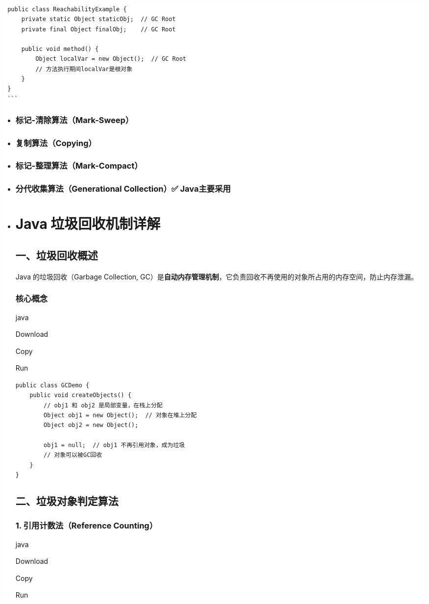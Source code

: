      public class ReachabilityExample {
         private static Object staticObj;  // GC Root
         private final Object finalObj;    // GC Root

         public void method() {
             Object localVar = new Object();  // GC Root
             // 方法执行期间localVar是根对象
         }
     }
     ```
   - ### 标记-清除算法（Mark-Sweep）
   - ### 复制算法（Copying）
   - ### 标记-整理算法（Mark-Compact）
   - ### 分代收集算法（Generational Collection）✅ **Java主要采用**
   - # Java 垃圾回收机制详解

     ## 一、垃圾回收概述

     Java 的垃圾回收（Garbage Collection, GC）是**自动内存管理机制**，它负责回收不再使用的对象所占用的内存空间，防止内存泄漏。

     ### 核心概念

     java

     Download

     Copy

     Run


     ```
     public class GCDemo {
         public void createObjects() {
             // obj1 和 obj2 是局部变量，在栈上分配
             Object obj1 = new Object();  // 对象在堆上分配
             Object obj2 = new Object();

             obj1 = null;  // obj1 不再引用对象，成为垃圾
             // 对象可以被GC回收
         }
     }
     ```

     ## 二、垃圾对象判定算法

     ### 1. 引用计数法（Reference Counting）

     java

     Download

     Copy

     Run
